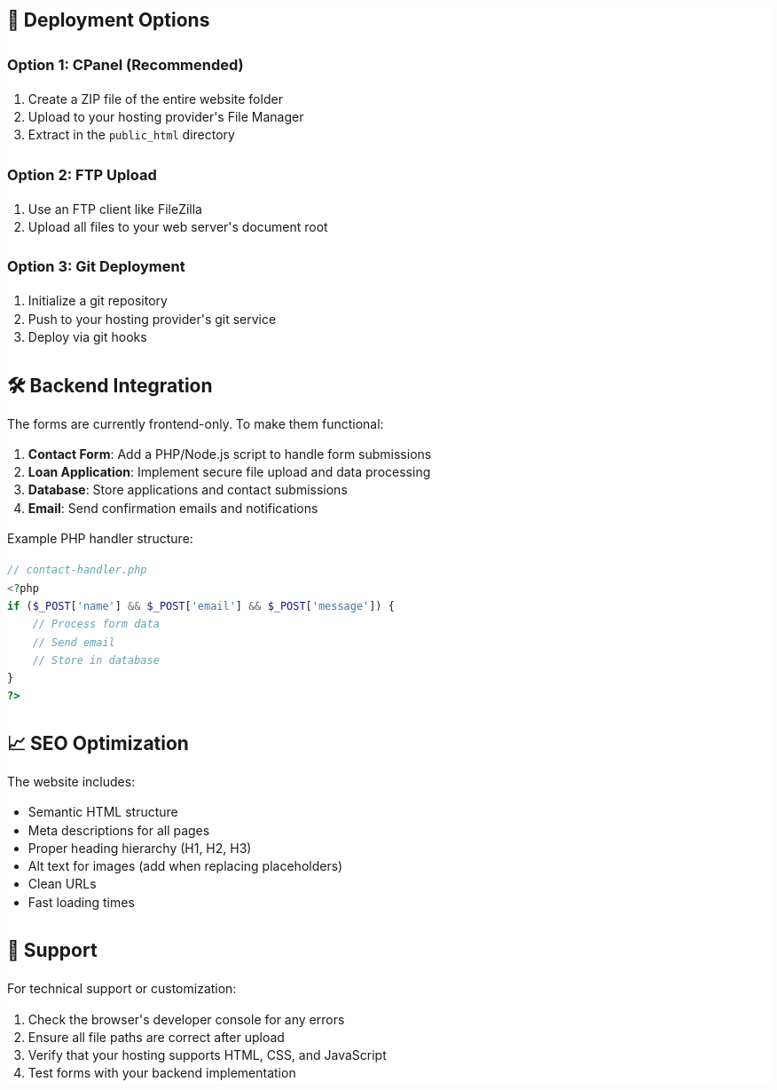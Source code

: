 ## 🚀 Deployment Options

### Option 1: CPanel (Recommended)
1. Create a ZIP file of the entire website folder
2. Upload to your hosting provider's File Manager
3. Extract in the `public_html` directory

### Option 2: FTP Upload
1. Use an FTP client like FileZilla
2. Upload all files to your web server's document root

### Option 3: Git Deployment
1. Initialize a git repository
2. Push to your hosting provider's git service
3. Deploy via git hooks

## 🛠 Backend Integration

The forms are currently frontend-only. To make them functional:

1. **Contact Form**: Add a PHP/Node.js script to handle form submissions
2. **Loan Application**: Implement secure file upload and data processing
3. **Database**: Store applications and contact submissions
4. **Email**: Send confirmation emails and notifications

Example PHP handler structure:
```php
// contact-handler.php
<?php
if ($_POST['name'] && $_POST['email'] && $_POST['message']) {
    // Process form data
    // Send email
    // Store in database
}
?>
```

## 📈 SEO Optimization

The website includes:
- Semantic HTML structure
- Meta descriptions for all pages
- Proper heading hierarchy (H1, H2, H3)
- Alt text for images (add when replacing placeholders)
- Clean URLs
- Fast loading times

## 🤝 Support

For technical support or customization:
1. Check the browser's developer console for any errors
2. Ensure all file paths are correct after upload
3. Verify that your hosting supports HTML, CSS, and JavaScript
4. Test forms with your backend implementation
